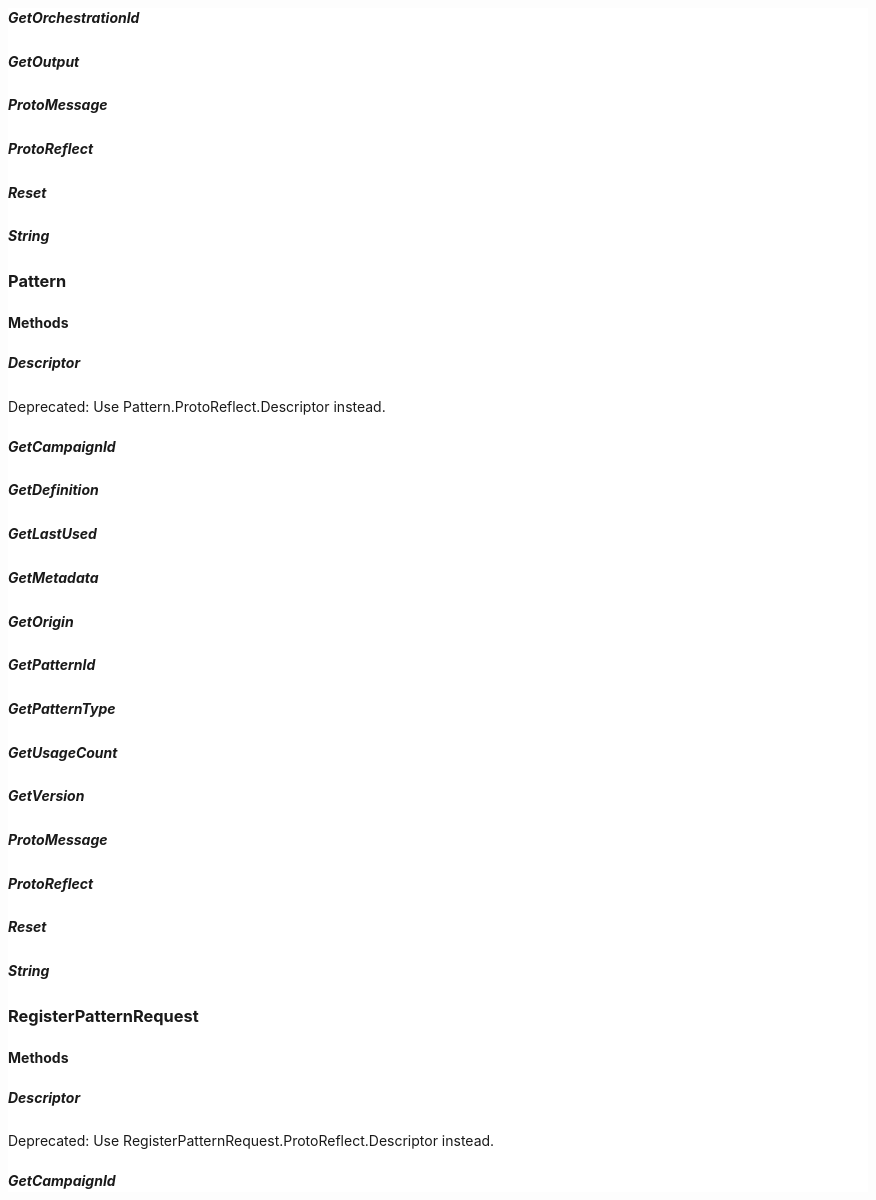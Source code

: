 ##### GetOrchestrationId

##### GetOutput

##### ProtoMessage

##### ProtoReflect

##### Reset

##### String

### Pattern

#### Methods

##### Descriptor

Deprecated: Use Pattern.ProtoReflect.Descriptor instead.

##### GetCampaignId

##### GetDefinition

##### GetLastUsed

##### GetMetadata

##### GetOrigin

##### GetPatternId

##### GetPatternType

##### GetUsageCount

##### GetVersion

##### ProtoMessage

##### ProtoReflect

##### Reset

##### String

### RegisterPatternRequest

#### Methods

##### Descriptor

Deprecated: Use RegisterPatternRequest.ProtoReflect.Descriptor instead.

##### GetCampaignId
